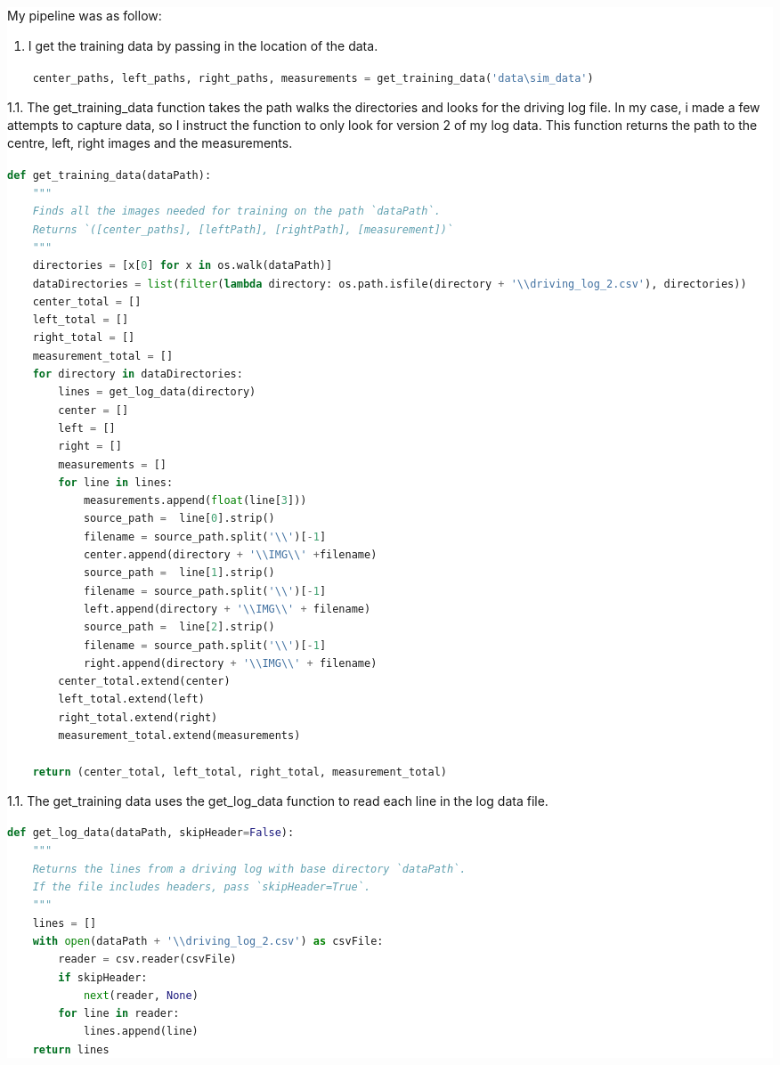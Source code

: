 My pipeline was as follow:

1. I get the training data by passing in the location of the data. 
```python
    center_paths, left_paths, right_paths, measurements = get_training_data('data\sim_data')
```
1.1. The get_training_data function takes the path walks the directories and looks for the driving log file. In my case, i made a few attempts to capture data, so I instruct the function to only look for version 2 of my log data. This function returns the path to the centre, left, right images and the measurements.
```python
def get_training_data(dataPath):
    """
    Finds all the images needed for training on the path `dataPath`.
    Returns `([center_paths], [leftPath], [rightPath], [measurement])`
    """
    directories = [x[0] for x in os.walk(dataPath)]
    dataDirectories = list(filter(lambda directory: os.path.isfile(directory + '\\driving_log_2.csv'), directories))
    center_total = []
    left_total = []
    right_total = []
    measurement_total = []
    for directory in dataDirectories:
        lines = get_log_data(directory)
        center = []
        left = []
        right = []
        measurements = []
        for line in lines:
            measurements.append(float(line[3]))
            source_path =  line[0].strip()
            filename = source_path.split('\\')[-1]
            center.append(directory + '\\IMG\\' +filename)
            source_path =  line[1].strip()
            filename = source_path.split('\\')[-1]
            left.append(directory + '\\IMG\\' + filename)
            source_path =  line[2].strip()
            filename = source_path.split('\\')[-1]
            right.append(directory + '\\IMG\\' + filename)
        center_total.extend(center)
        left_total.extend(left)
        right_total.extend(right)
        measurement_total.extend(measurements)

    return (center_total, left_total, right_total, measurement_total)    
```
1.1. The get_training data uses the get_log_data function to read each line in the log data file.

```python
def get_log_data(dataPath, skipHeader=False):
    """
    Returns the lines from a driving log with base directory `dataPath`.
    If the file includes headers, pass `skipHeader=True`.
    """
    lines = []
    with open(dataPath + '\\driving_log_2.csv') as csvFile:
        reader = csv.reader(csvFile)
        if skipHeader:
            next(reader, None)
        for line in reader:
            lines.append(line)
    return lines
```

[//]: # (Image References)
[image1]: ./examples/left/left_2017_12_03_20_10_06_115.jpg "Example 1 Left"
[image2]: ./examples/center/center_2017_12_03_20_10_06_115.jpg "Example 1 Center"
[image3]: ./examples/right/right_2017_12_03_20_10_06_115.jpg "Example 2 Right"
[image4]: /examples/left/left_2017_12_03_20_10_08_363.jpg "Example 2 Left"
[image5]: /examples/center/center_2017_12_03_20_10_08_363.jpg "Example 2 Center"
[image6]: /examples/right/right_2017_12_03_20_10_08_363.jpg "Example 2 Right"
[image7]: /examples/left/left_2017_12_03_20_10_08_901.jpg "Example 3 Left"
[image8]: /examples/center/center_2017_12_03_20_10_08_901.jpg "Example 3 Center"
[image9]: /examples/right/right_2017_12_03_20_10_08_901.jpg "Example 3 Right"
[image10]: /examples/left/left_2017_12_03_20_10_13_020.jpg "Example 4 Left"
[image11]: /examples/center/center_2017_12_03_20_10_13_020.jpg "Example 4 Center"
[image12]: /examples/right/right_2017_12_03_20_10_13_020.jpg "Example 4 Right"
[image13]: /examples/left/left_2017_12_03_20_11_30_532.jpg "Example 5 Left"
[image14]: /examples/center/center_2017_12_03_20_11_30_532.jpg "Example 5 Center"
[image15]: /examples/right/right_2017_12_03_20_11_30_532.jpg "Example 5 Right"
[image16]: /examples/nVidia_model.png "nVidia Architecture"
